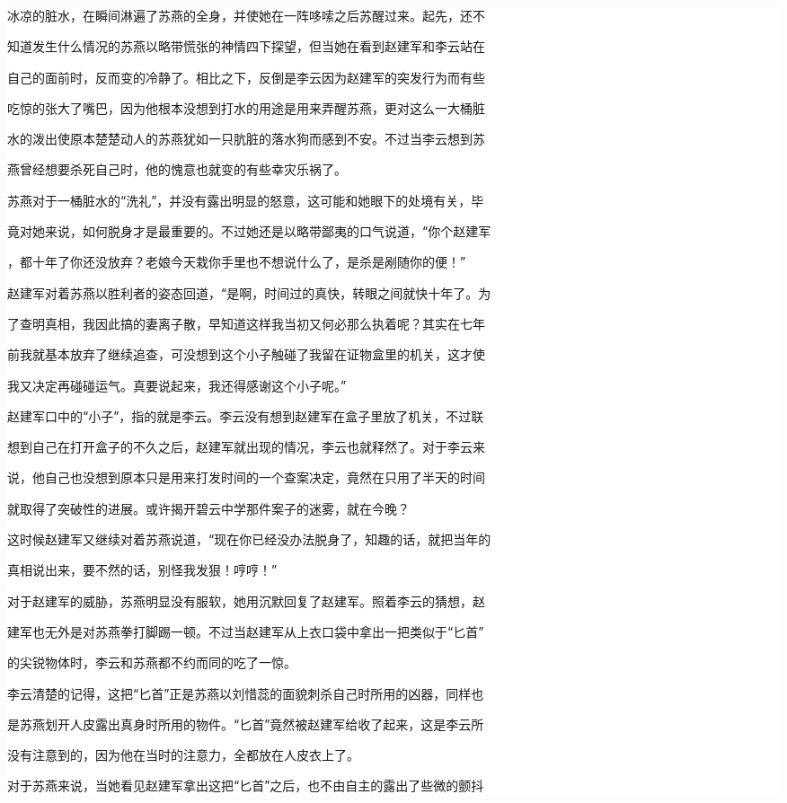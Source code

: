 

冰凉的脏水，在瞬间淋遍了苏燕的全身，并使她在一阵哆嗦之后苏醒过来。起先，还不

知道发生什么情况的苏燕以略带慌张的神情四下探望，但当她在看到赵建军和李云站在

自己的面前时，反而变的冷静了。相比之下，反倒是李云因为赵建军的突发行为而有些

吃惊的张大了嘴巴，因为他根本没想到打水的用途是用来弄醒苏燕，更对这么一大桶脏

水的泼出使原本楚楚动人的苏燕犹如一只肮脏的落水狗而感到不安。不过当李云想到苏

燕曾经想要杀死自己时，他的愧意也就变的有些幸灾乐祸了。



苏燕对于一桶脏水的“洗礼”，并没有露出明显的怒意，这可能和她眼下的处境有关，毕

竟对她来说，如何脱身才是最重要的。不过她还是以略带鄙夷的口气说道，“你个赵建军

，都十年了你还没放弃？老娘今天栽你手里也不想说什么了，是杀是剐随你的便！”



赵建军对着苏燕以胜利者的姿态回道，“是啊，时间过的真快，转眼之间就快十年了。为

了查明真相，我因此搞的妻离子散，早知道这样我当初又何必那么执着呢？其实在七年

前我就基本放弃了继续追查，可没想到这个小子触碰了我留在证物盒里的机关，这才使

我又决定再碰碰运气。真要说起来，我还得感谢这个小子呢。”



赵建军口中的“小子”，指的就是李云。李云没有想到赵建军在盒子里放了机关，不过联

想到自己在打开盒子的不久之后，赵建军就出现的情况，李云也就释然了。对于李云来

说，他自己也没想到原本只是用来打发时间的一个查案决定，竟然在只用了半天的时间

就取得了突破性的进展。或许揭开碧云中学那件案子的迷雾，就在今晚？





这时候赵建军又继续对着苏燕说道，“现在你已经没办法脱身了，知趣的话，就把当年的

真相说出来，要不然的话，别怪我发狠！哼哼！”



对于赵建军的威胁，苏燕明显没有服软，她用沉默回复了赵建军。照着李云的猜想，赵

建军也无外是对苏燕拳打脚踢一顿。不过当赵建军从上衣口袋中拿出一把类似于“匕首”

的尖锐物体时，李云和苏燕都不约而同的吃了一惊。





李云清楚的记得，这把“匕首”正是苏燕以刘惜蕊的面貌刺杀自己时所用的凶器，同样也

是苏燕划开人皮露出真身时所用的物件。“匕首”竟然被赵建军给收了起来，这是李云所

没有注意到的，因为他在当时的注意力，全都放在人皮衣上了。



对于苏燕来说，当她看见赵建军拿出这把“匕首”之后，也不由自主的露出了些微的颤抖
